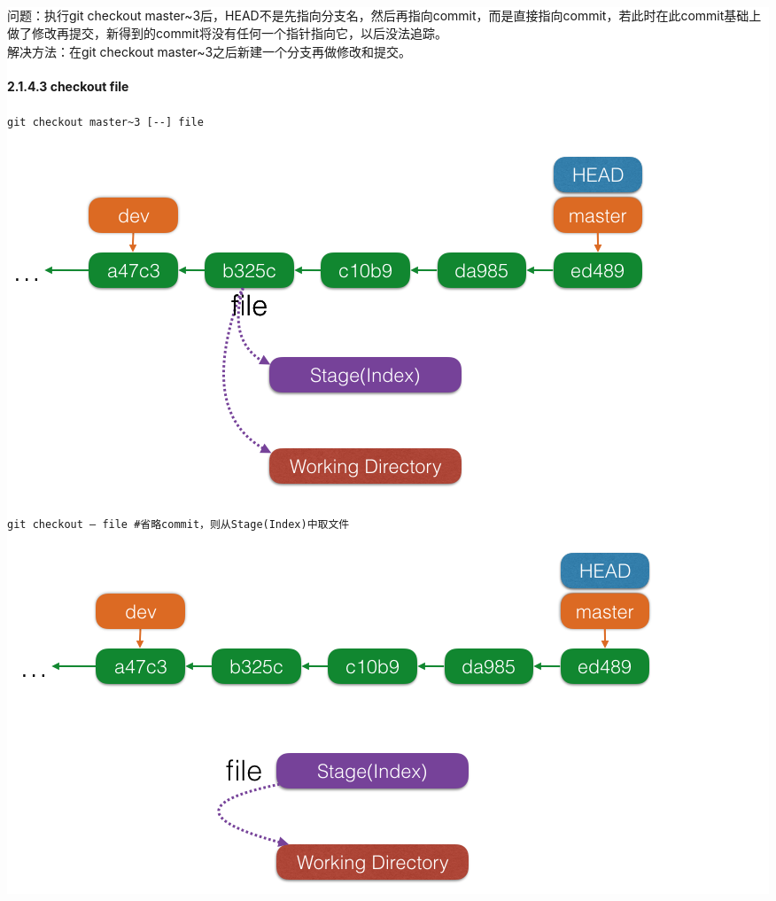 问题：执行git checkout master~3后，HEAD不是先指向分支名，然后再指向commit，而是直接指向commit，若此时在此commit基础上做了修改再提交，新得到的commit将没有任何一个指针指向它，以后没法追踪。  
解决方法：在git checkout master~3之后新建一个分支再做修改和提交。

#### 2.1.4.3 checkout file
```
git checkout master~3 [--] file
```
![image](images/14.png)
```
git checkout — file #省略commit，则从Stage(Index)中取文件
```
![image](images/15.png)
